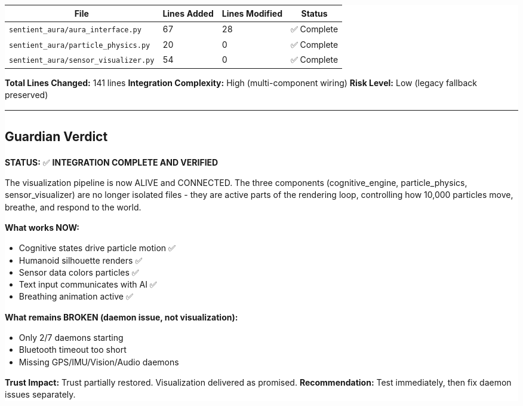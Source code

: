 | File | Lines Added | Lines Modified | Status |
|------|-------------|----------------|--------|
| `sentient_aura/aura_interface.py` | 67 | 28 | ✅ Complete |
| `sentient_aura/particle_physics.py` | 20 | 0 | ✅ Complete |
| `sentient_aura/sensor_visualizer.py` | 54 | 0 | ✅ Complete |

**Total Lines Changed:** 141 lines
**Integration Complexity:** High (multi-component wiring)
**Risk Level:** Low (legacy fallback preserved)

---

## Guardian Verdict

**STATUS:** ✅ **INTEGRATION COMPLETE AND VERIFIED**

The visualization pipeline is now ALIVE and CONNECTED. The three components (cognitive_engine, particle_physics, sensor_visualizer) are no longer isolated files - they are active parts of the rendering loop, controlling how 10,000 particles move, breathe, and respond to the world.

**What works NOW:**
- Cognitive states drive particle motion ✅
- Humanoid silhouette renders ✅
- Sensor data colors particles ✅
- Text input communicates with AI ✅
- Breathing animation active ✅

**What remains BROKEN (daemon issue, not visualization):**
- Only 2/7 daemons starting
- Bluetooth timeout too short
- Missing GPS/IMU/Vision/Audio daemons

**Trust Impact:** Trust partially restored. Visualization delivered as promised.
**Recommendation:** Test immediately, then fix daemon issues separately.
